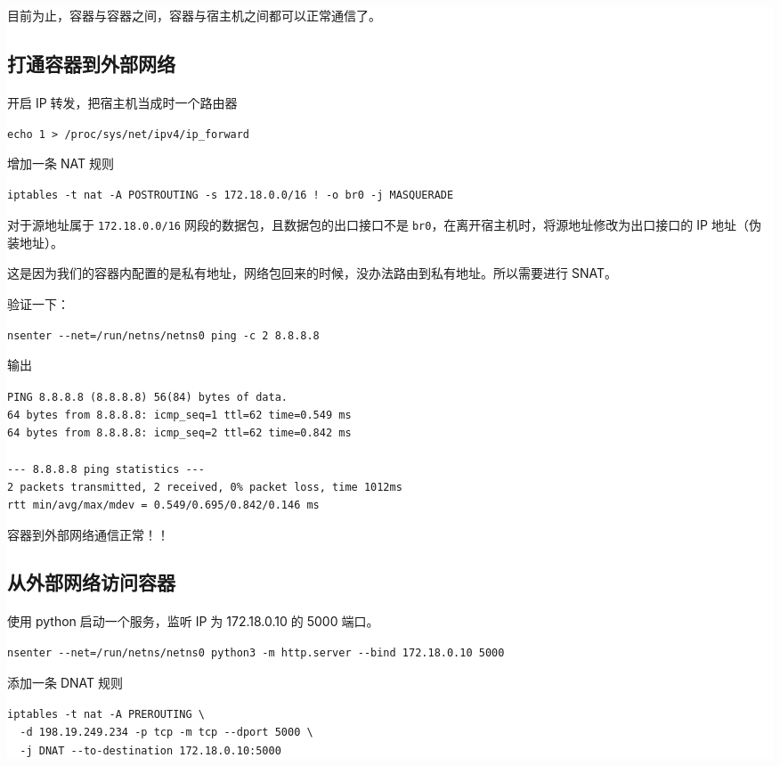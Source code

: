 目前为止，容器与容器之间，容器与宿主机之间都可以正常通信了。



## 打通容器到外部网络

开启 IP 转发，把宿主机当成时一个路由器

```shell
echo 1 > /proc/sys/net/ipv4/ip_forward
```

增加一条 NAT 规则

```shell
iptables -t nat -A POSTROUTING -s 172.18.0.0/16 ! -o br0 -j MASQUERADE
```

对于源地址属于 `172.18.0.0/16` 网段的数据包，且数据包的出口接口不是 `br0`，在离开宿主机时，将源地址修改为出口接口的 IP 地址（伪装地址）。

这是因为我们的容器内配置的是私有地址，网络包回来的时候，没办法路由到私有地址。所以需要进行 SNAT。

验证一下：

```shell
nsenter --net=/run/netns/netns0 ping -c 2 8.8.8.8
```

输出

```shell
PING 8.8.8.8 (8.8.8.8) 56(84) bytes of data.
64 bytes from 8.8.8.8: icmp_seq=1 ttl=62 time=0.549 ms
64 bytes from 8.8.8.8: icmp_seq=2 ttl=62 time=0.842 ms

--- 8.8.8.8 ping statistics ---
2 packets transmitted, 2 received, 0% packet loss, time 1012ms
rtt min/avg/max/mdev = 0.549/0.695/0.842/0.146 ms
```

容器到外部网络通信正常！！



## 从外部网络访问容器

使用 python 启动一个服务，监听 IP 为 172.18.0.10  的 5000 端口。

```shell
nsenter --net=/run/netns/netns0 python3 -m http.server --bind 172.18.0.10 5000
```



添加一条 DNAT 规则

```shell
iptables -t nat -A PREROUTING \
  -d 198.19.249.234 -p tcp -m tcp --dport 5000 \
  -j DNAT --to-destination 172.18.0.10:5000
```
